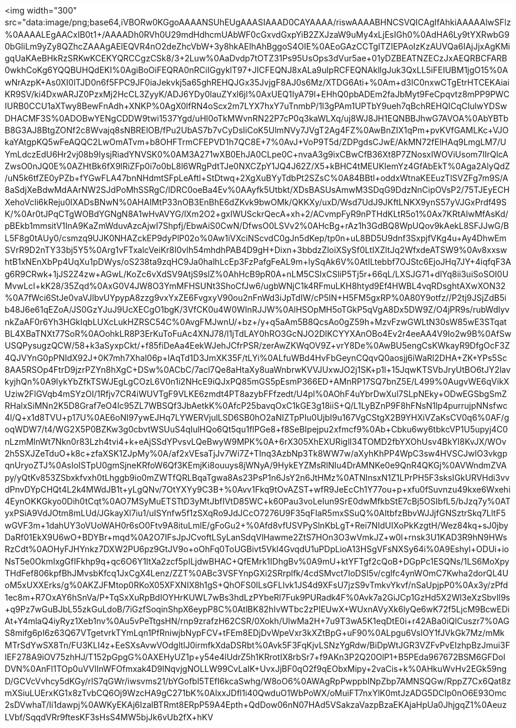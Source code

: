 
<img width="300" src="data:image/png;base64,iVBORw0KGgoAAAANSUhEUgAAASIAAAD0CAYAAAA/riswAAAABHNCSVQICAgIfAhkiAAAAAlwSFlz%0AAAALEgAACxIB0t1+/AAAADh0RVh0U29mdHdhcmUAbWF0cGxvdGxpYiB2ZXJzaW9uMy4xLjEsIGh0%0AdHA6Ly9tYXRwbG90bGliLm9yZy8QZhcZAAAgAElEQVR4nO2deZhcVbW+3y8hkAEIhAhBggoS4OIE%0AEoGAzCCTgITZIEPAoIzKzAUVQa6IAjJjxAgKMigqUaKAeBHkRzSRKwKCEKYQRCCgzCSk8/3+2Luw%0AaDvdp7tOTZ31Ps95UsOps3dVur5ae+01yDZBEATNZECzJxAEQRBCFARB0wkhCoKg6YQQBUHQdEKI%0AgiBoOiFEQRA0nRCiIGgyklT97+JICFEQNJ8xALa9uIpRCFEQNAkllgJuk3QxLL5iFEIUBM1jgO15%0AwNrAzpK+As0XI0lTJD0n6f5FPC9JF0iaJekvkj5a65ghREHQJGx35JvjgF8AJ0s6Mz/XTDG6Ati+%0Am+d3IC0nxwCTgEtrHTCEKAiaiKR9SV/ki4DxwARJZ0PzxMj2HcCL3ZyyK/ADJ6YDy0lauZYxl6jl%0AxUEQ1IyA79l+EHhQ0pbADEm2faJbMyt9FeCpqvtz8mPP9PWCIURB0CCU1aXTwy8BewFnAdh+XNKP%0AgX0lfRN4oScx2m7LYX7hxY7uTnmbP/1l3gPAm1UPTbY9ueh7qBchREHQICqCIulwYDSwDHACMF3S%0ADOBwYENgCDDW9twi1537Ygd/uHl0oTkMWvnRN22P7cP0q3kaWLXq/uj8WJ8JH1EQNBBJhwG7AVOA%0AbYBTbB8G3AJ8BtgZONf2c8Wvajq8sNBRElOB/fPu2UbAS7b7vCyDsIiCoK5UlmNVy7JVgT2Ag4FZ%0AwBnZIX1qPm+pvKVfGAMLKc+VJOkaYAtgpKQ5wFeAQQC2LwOmATvm+b8OHFTrmCFEPVD1h7QC8E+7%0AvJ+VoP9T5d/ZDPgdsCJwE/AkMN72fElHAq9LmgLM7/UYmLdczEdU6Hr2vj08b9IysjRiadYNVSK0%0AM3A271wXB0EhJA0CLpe0C+nvaA3g9ixCBwCfB36Xt8P7ZNosxIWOViUsom7IIrQlcAZwsO0nJQ0E%0AZHtBk6fX9lRiZFp0i7o0bL8l6WRgPdtTJe0NXCZpY1JQ4J62Z/X5+kBHC4tMEUKIemYz4GfAbEkT%0Aga2AlyQdZ/uN5k6tfZE0yPZb+fYGwFLA47bnNHdmtSFpLeAftl+StDtwq+2XgXuBYyTdbPt2SZsC%0A84BBtl+oddxWtnaKEEuzTlSVZFg7m9S/A8aSdjXeBdwMdAArNW2SJdPoMhSSRgC/lDRC0oeBa4Ev%0AAyfk5Utbkt/XDsBASUsAmwM3SDqG9DdzNnCipOVsP2/75TJEyECHXehoVcIi6kReju0IXADsBNwN%0AHAIMtP33nOB3EnBhE6dZKvk9bwOMk/QKKXy/uxD/Wsd7UdJ9JKftLNKX9ynS57yVJGxPrdf49SK/%0Ar0tJPqCTgWOBdYGNgN8A1wHvAVYG/lXm2O2+gxIWUSckrQecA+xh+2/ACvmpFyR9nPTHdKLtR5o1%0Ax7KRtAlwMfAsKd/pBEkb1mmsitV1InA9KaZmWduvAzcAjwI7Shpfj/EbwAiS0CwN/DfwsO0LSVv2%0AHcBg+rAz1h3GdBQ8WpUQov9kAekL8SFJJwG/BL5F8g0tAUy0/csmzq9UJK0NHAZckEP9dyPlP02o%0Aw1iVXciNScvdC0gJn5dKep/tp0n+uL8BD5U9dnf3SxpjfVKg4u+Ay4DhwEmSVrR9D2nTY33bj5Y5%0Arg1vFTxalcVeiKr8I0vlh54mhdhPAB4D9gH+Dixn+3bbdzZloiXSySf0LtIXZltJq2WfxdeATSW9%0Av8xxswhtB1xNEnXbPp4UqXu1pDWys/oS238ta9zqHC9Ja0halhLcEp3FzPafgFeAL9m+lySqAk6V%0AtILtebbf7OJStc6EjoJHq7JY+4iqfqF3Ag6R9CRwk+1jJS2Z4zw+AGwL/KoZc6vXdSV9AtjS9slZ%0AhHcB9pR0A+nLM5CSlxCSliP5Tj5r+66qL/LXSJG71+dlYq8ii3uiSoSOI0UMvwLcI+kK28/35Zqd%0AxG0V4JW8O3YmMFHSUNt3ShoCfJw6/ugbWNjC1k4RFmuLKH8htyd9Ef4HWBL4vqRDsghtAXwXON32%0A7fWci6StJe0vaVJlbvUYpypA8zzg9vxYxZE6FvgxyV90ou2nFnWd3iJpTdIW/cP5IN+H5FM5gxRP%0A80Y9otfz//P2tj9JSjZdB5ib48J6e61qEZoA/JS0GzYJuJ9UcXECgO1bgK/3VfCK0u4W0WInRJJW%0AlHSOpMH5oTGkP5qVgA8Dx5DW9Z/O4jPR9s/rubWdlyvnkZaAF0r6Yh3HGkIqbLUXcLukHZRSC54C%0AvgFMJwnU/+bz+/y+q5aAm5B8QcsAo0gZ59h+MzvFzwGWLtN30sW85wE3STqatBL4XBaTNXt77SoR%0AOohkLR8P3ErKuToFuAc4XNJ78/l1jTdLAY0hRO3GcNJO2DlKCYYXAnOBo4Ev2r4eeAA4V9Io2w9B%0AfSwUSQPysugzQCW/58+k3aSyxpCkt/+f85fiDeAa4EekWJehJCfrPSR/zerAwZKWqOV9Z+vrY8De%0AwBU5engCsKWkayR9DfgOcF3Z4QJVYnG0pPNIdX92J+0K7mh7Xhal06p+lAqTd1D3JmXK35F/tLYi%0ALfuWBd4HvFbGeynCQqvQ0aosjj6iWaRl2DHA+ZK+YPs5Sc8AA5RSOp4FtrD9jzrPZYn8hXgC+DSw%0ACbC/7acl7Qe8aHtaXy8uaWnbrwKVVJUxwJO2j1SK+p1l+15JqwKTSVbJryUtBO6tJY2lavkyjhQn%0A9IykYbZfkTSWJEgLgCOzL6V0n1i2NHcE9iQJxPQ85mGS5pEsmP366ED+AMnRP17SQ7bnZ5E/L499%0AugvWE6qVikXUziw2FlGVqb4mSYzOI/1Rfjv7CR4iWUVTgF9VLKE6zmdt4PT8azybFFfzedt/U4pl%0AOhF4uYbrDwXul7SLpNEky+ODwEGSbgSmZRHalxSiMNn2K5D8Graf7eO4lc95ZL7WBSQf3JbAetkK%0AfcP25bavqOxC1kGE3g18iiS+Q/L1LyBZnP9F8hFNsN1lp4purrujpNNsfwc4l/Q+x1d8TVU+p17U%0AE6oNI97ywEJHq7LYWERVjulLSD6SB0hO2aNIZTpPIu0UjbI9u167VgCStgX2B9YHXiVZaKsCV0q6%0AF/goqWDW7/t4/WG2X5P0BZKw3g0cbvtWSUuS4qIulHQo6Qt5qu1flPGe8+f8SeBIpejpu2xfmcf9%0Ab+Cbku6wy6tbkcVP1U5upyj4C0nLzmMlnWt7Nkn0r83Lzh4tvi4+k+eAjSSdYPvsvLQeBwyW9MPK%0A+6rX305XhEXURiglI34TOMD2fbYXOhUsv4BkYl8KvJX/WOv2h5SXJZeTduO+k8c+zfaXSK1ZJpMy%0A/af2xVEsaTjJv7Wi7Z+TInq3AzbNp3Tk8WW7w/aXyhKhPP4WpC3sw4HVSCJwlO3vkgpqnUryoZTJ%0AsIoISTpU0gmSjneKRfoW6Qf3KEmjKi8ouuys8jWNyA/9HykEYZMsRlNIu4DrAMNKe0e9QnR4QKGj%0AVWndmZVApy/yQtKv853ZSbxkfvxh0tLhggb9io0mZWTfQRLBqaTgwa8As23PsP1n6JsY2n6JtHMz%0ATNInsxN1Z1LPrPH5F3sksIGkURVHdi3vvdPnvDYpCHQt4L2k4MWdJB1t+yLgQNv/7OtYXYy9C3B+%0Avv1Fkq9tOvAZST+wfR9JeEcCh1Y77ou+p+xfu0fSuvnzu49kxe6Wxehi4EynOKKGkyo0Dih0tCqt%0AO7MSyMuETSTtD3yMtJbfIVtD85WC+k60Pau3voLeIun9SrE0dwMfkbStE7cBj5OSIbfL5/bJzq7y%0ATyxPSiA9VdJOtm8mLUd/JGkayXl7iu1/uISYnfw5f1zSXqRo9JdJCcO7276U9F35qFIaR5mxSSuQ%0AltbfzBbvWJJjfGNSztrSkq7LltF5wGVF3m+1dahUY3oVUoWAH0r6sO0Ftv9A8ituLmlE/gFoGu2+%0Afd8vfUSVPySlnKbLgT+Rei7NIdUIXoPkKzgtH/Wez84kq+sJ0jbyDaRf01EkX9U6wO+BDYBr+mqd%0A2O7IFsJpJCvoftLSyLanSdqVlHawme2ZtS7HOn3O3wVmkJZ+w0l+rnsk3U1KAD3R9hN9HWsRzCdt%0AOHyFJHYnkz7DXW2PU6pz9GtJV9o+oOhFq0ToUGBivt5Vkl4GvqdU1uPDpLioA13HSgVFsNXSy64i%0A9Eshyl+ODUi+ioNsT5e0OkmIxgGfIFkhp9q+qc6O6Y1ItXa2zcf5pILjdwBHAC+QfEMrk1IDhgBv%0A9mU+ktYFTgf2cQoB+DGpPc1ESQNs/1LS6MoXpyTHdFef806kpfBhJMvsbKfcq1JxCgX4Lenz/ZZT%0ABc3VSFYnpGXi2SRrplfk/4cdSMvct7IoDSI5v/cglfc4ynWOmC7Kwha2dorQL4UoM5xUXXErks/g%0AKZJFMtop0RKoX05XFXNIX8h1gS+QhOFS0lLsGFLlvk1JS4d9XFsU7jzS9vTmkvYkvf/nSaUpjpP0%0Ax3y/zPfd1ec8m+R7OxAY6hSnVa/P+TqSxXuRpBdIOYHrKUWL7wBs3hdLzPYbeRl7Fuk9PURadk4F%0Avk7a2GiJCp1GzHd5X2Wl3eXzSbvIl9s+q9Pz7wGuBJbL55zkGuLdoB/7iGzfSoqinShpX6eypP8C%0AtlBK82hIvWTbc2zPIEUwX+WUxnAVyXk6lyQe6wK72f5LjcM9BcwEDiAt+Y4mlaQ4iyRyz1Xeb1nv%0Au5vPeTtgsHN/rnp9zrafzH62CSR/0Xokh/UlwMa2H+7u9T3wA5K1eqDtE0i+r42ABa0iQlCuszr7%0AGS8mifg6pI6z63Q67VTgetvrkTYmLqn1PfRniwjbNypFCV+tFEm8EDjDvWpeVxr3kXZtBpG+uF90%0ALpgu6VslOY1fJVkGk7Mz/mMkMTrSdYwSX8Tn/FU3KLI4z+EeSXsAvwVOdgltlJ0irmfkXdaDSRbt%0Avk5F3FqKjvLSNzYgRdw/BiDpWtJGR3VZFvPvEIzhpBzJmui3FlEF278A9iOV75zhHJ/T152pGpgG%0AXEHyUZ1p+y54e4lUdrZ5h1KRrotIX8rbSr7+f9AKn3P2Q20OlP1+B5PEda967672BSM6GFDoIDVN%0AnFl1TOp0uVVIlnWFOfmxak4D9lNqvjgNOLLW99CvLaIK+UvxJjBF0qO2f9qEObxMipy+2vaCis+k%0AHkuWvHv2EGk59ngD/GCVcVvhcy5dKGy/rlS7qGWr/iwsvms21/bYGofbl5TEfI6kcaSwhg/W8oO6%0AWAgRpPwppbINpZbp7AMNSQGw/RppZ7Cx6Qat8zmXSiuLUErxKG1x8zTvbCQ6Oj9WzcHA9gC271bK%0AlxxJDfl1i40QwduO1WbPoWX/oMuiFT7nxYlK0mtJzADG5DCIp0nO6E93Omc2sDVwhaT/Ii1dawpj%0AWKyEKAj6IzalBTRmt8ERpP59A4Epth+QdDow06nN07HAd5VSakzaVazpBzaEKAjaHpUa0JhjgqZ1%0AeuzLVbf/SqqdVRr9ftesKF3sHsS4MW5bjJk6vUb2fX+hKV